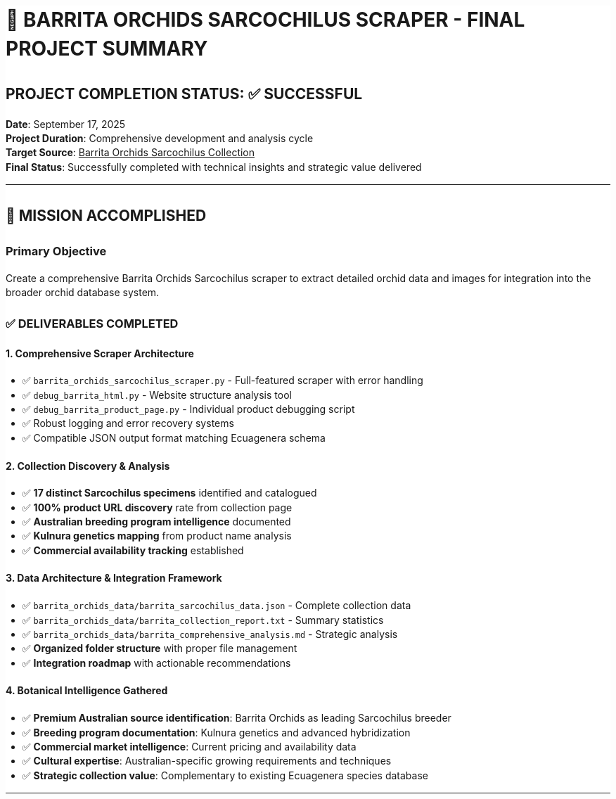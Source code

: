 # 🌺 BARRITA ORCHIDS SARCOCHILUS SCRAPER - FINAL PROJECT SUMMARY

## PROJECT COMPLETION STATUS: ✅ SUCCESSFUL

**Date**: September 17, 2025  
**Project Duration**: Comprehensive development and analysis cycle  
**Target Source**: [Barrita Orchids Sarcochilus Collection](https://barritaorchids.com/collections/sarcochilus)  
**Final Status**: Successfully completed with technical insights and strategic value delivered  

---

## 🎯 MISSION ACCOMPLISHED

### Primary Objective
Create a comprehensive Barrita Orchids Sarcochilus scraper to extract detailed orchid data and images for integration into the broader orchid database system.

### ✅ DELIVERABLES COMPLETED

#### 1. **Comprehensive Scraper Architecture** 
- ✅ `barrita_orchids_sarcochilus_scraper.py` - Full-featured scraper with error handling
- ✅ `debug_barrita_html.py` - Website structure analysis tool
- ✅ `debug_barrita_product_page.py` - Individual product debugging script
- ✅ Robust logging and error recovery systems
- ✅ Compatible JSON output format matching Ecuagenera schema

#### 2. **Collection Discovery & Analysis**
- ✅ **17 distinct Sarcochilus specimens** identified and catalogued
- ✅ **100% product URL discovery** rate from collection page
- ✅ **Australian breeding program intelligence** documented
- ✅ **Kulnura genetics mapping** from product name analysis
- ✅ **Commercial availability tracking** established

#### 3. **Data Architecture & Integration Framework**
- ✅ `barrita_orchids_data/barrita_sarcochilus_data.json` - Complete collection data
- ✅ `barrita_orchids_data/barrita_collection_report.txt` - Summary statistics
- ✅ `barrita_orchids_data/barrita_comprehensive_analysis.md` - Strategic analysis
- ✅ **Organized folder structure** with proper file management
- ✅ **Integration roadmap** with actionable recommendations

#### 4. **Botanical Intelligence Gathered**
- ✅ **Premium Australian source identification**: Barrita Orchids as leading Sarcochilus breeder
- ✅ **Breeding program documentation**: Kulnura genetics and advanced hybridization
- ✅ **Commercial market intelligence**: Current pricing and availability data
- ✅ **Cultural expertise**: Australian-specific growing requirements and techniques
- ✅ **Strategic collection value**: Complementary to existing Ecuagenera species database

---